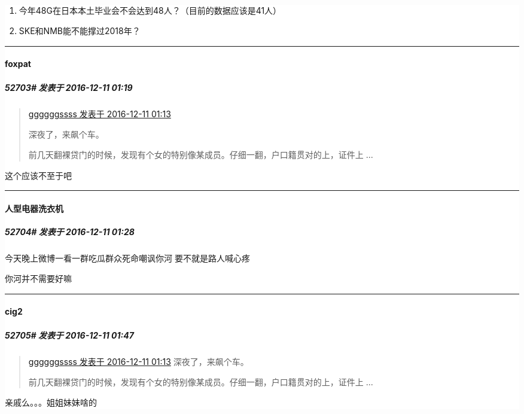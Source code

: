 1. 今年48G在日本本土毕业会不会达到48人？（目前的数据应该是41人）

2. SKE和NMB能不能撑过2018年？







-----

####  foxpat  
##### 52703#       发表于 2016-12-11 01:19



<blockquote><a href="httphttps://bbs.saraba1st.com/2b/forum.php?mod=redirect&amp;goto=findpost&amp;pid=34447400&amp;ptid=1105387" target="_blank">ggggggssss 发表于 2016-12-11 01:13</a>

深夜了，来飙个车。

前几天翻裸贷门的时候，发现有个女的特别像某成员。仔细一翻，户口籍贯对的上，证件上 ...</blockquote>
这个应该不至于吧







-----

####  人型电器洗衣机  
##### 52704#       发表于 2016-12-11 01:28




今天晚上微博一看一群吃瓜群众死命嘲讽你河 要不就是路人喊心疼


你河并不需要好嘛







-----

####  cig2  
##### 52705#       发表于 2016-12-11 01:47



<blockquote><a href="httphttps://bbs.saraba1st.com/2b/forum.php?mod=redirect&amp;goto=findpost&amp;pid=34447400&amp;ptid=1105387" target="_blank">ggggggssss 发表于 2016-12-11 01:13</a>
深夜了，来飙个车。

前几天翻裸贷门的时候，发现有个女的特别像某成员。仔细一翻，户口籍贯对的上，证件上 ...</blockquote>
亲戚么。。。姐姐妹妹啥的





